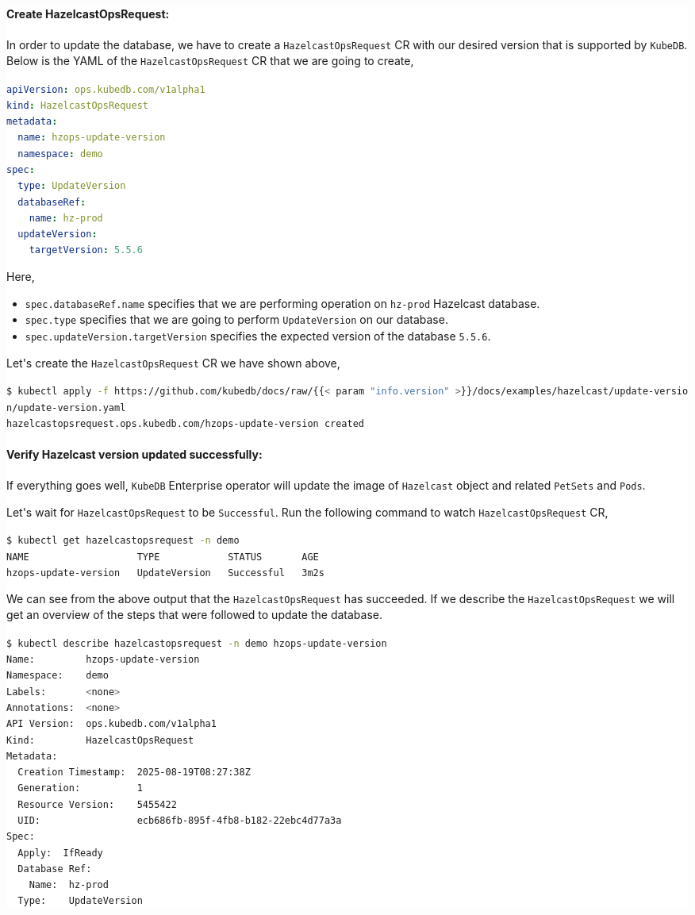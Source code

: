 #### Create HazelcastOpsRequest:

In order to update the database, we have to create a `HazelcastOpsRequest` CR with our desired version that is supported by `KubeDB`. Below is the YAML of the `HazelcastOpsRequest` CR that we are going to create,

```yaml
apiVersion: ops.kubedb.com/v1alpha1
kind: HazelcastOpsRequest
metadata:
  name: hzops-update-version
  namespace: demo
spec:
  type: UpdateVersion
  databaseRef:
    name: hz-prod
  updateVersion:
    targetVersion: 5.5.6
```

Here,

- `spec.databaseRef.name` specifies that we are performing operation on `hz-prod` Hazelcast database.
- `spec.type` specifies that we are going to perform `UpdateVersion` on our database.
- `spec.updateVersion.targetVersion` specifies the expected version of the database `5.5.6`.

Let's create the `HazelcastOpsRequest` CR we have shown above,

```bash
$ kubectl apply -f https://github.com/kubedb/docs/raw/{{< param "info.version" >}}/docs/examples/hazelcast/update-version/update-version.yaml
hazelcastopsrequest.ops.kubedb.com/hzops-update-version created
```

#### Verify Hazelcast version updated successfully:

If everything goes well, `KubeDB` Enterprise operator will update the image of `Hazelcast` object and related `PetSets` and `Pods`.

Let's wait for `HazelcastOpsRequest` to be `Successful`. Run the following command to watch `HazelcastOpsRequest` CR,

```bash
$ kubectl get hazelcastopsrequest -n demo
NAME                   TYPE            STATUS       AGE
hzops-update-version   UpdateVersion   Successful   3m2s
```

We can see from the above output that the `HazelcastOpsRequest` has succeeded. If we describe the `HazelcastOpsRequest` we will get an overview of the steps that were followed to update the database.

```bash
$ kubectl describe hazelcastopsrequest -n demo hzops-update-version
Name:         hzops-update-version
Namespace:    demo
Labels:       <none>
Annotations:  <none>
API Version:  ops.kubedb.com/v1alpha1
Kind:         HazelcastOpsRequest
Metadata:
  Creation Timestamp:  2025-08-19T08:27:38Z
  Generation:          1
  Resource Version:    5455422
  UID:                 ecb686fb-895f-4fb8-b182-22ebc4d77a3a
Spec:
  Apply:  IfReady
  Database Ref:
    Name:  hz-prod
  Type:    UpdateVersion
```